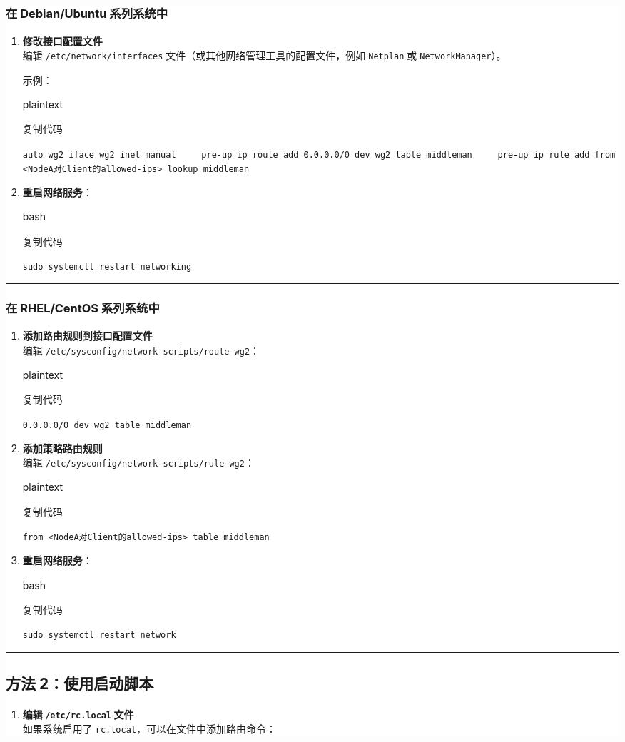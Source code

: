 ### 在 Debian/Ubuntu 系列系统中

1. **修改接口配置文件**  
    编辑 `/etc/network/interfaces` 文件（或其他网络管理工具的配置文件，例如 `Netplan` 或 `NetworkManager`）。
    
    示例：
    
    plaintext
    
    复制代码
    
    `auto wg2 iface wg2 inet manual     pre-up ip route add 0.0.0.0/0 dev wg2 table middleman     pre-up ip rule add from <NodeA对Client的allowed-ips> lookup middleman`
    
2. **重启网络服务**：
    
    bash
    
    复制代码
    
    `sudo systemctl restart networking`
    

---

### 在 RHEL/CentOS 系列系统中

1. **添加路由规则到接口配置文件**  
    编辑 `/etc/sysconfig/network-scripts/route-wg2`：
    
    plaintext
    
    复制代码
    
    `0.0.0.0/0 dev wg2 table middleman`
    
2. **添加策略路由规则**  
    编辑 `/etc/sysconfig/network-scripts/rule-wg2`：
    
    plaintext
    
    复制代码
    
    `from <NodeA对Client的allowed-ips> table middleman`
    
3. **重启网络服务**：
    
    bash
    
    复制代码
    
    `sudo systemctl restart network`
    

---

## **方法 2：使用启动脚本**

1. **编辑 `/etc/rc.local` 文件**  
    如果系统启用了 `rc.local`，可以在文件中添加路由命令：
    